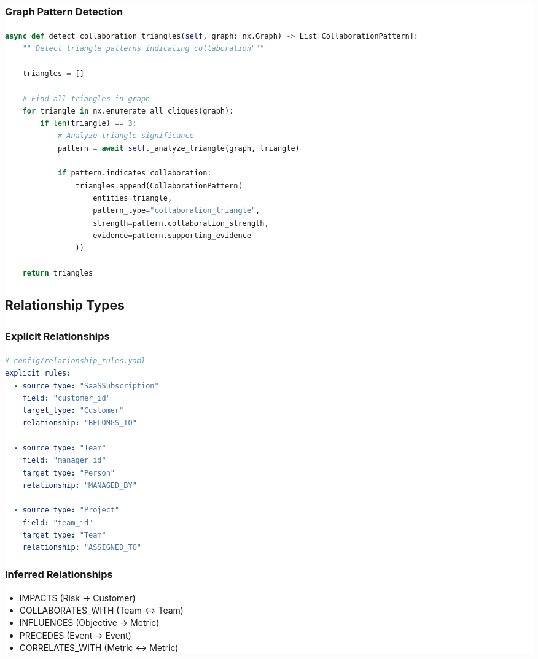 ### Graph Pattern Detection
```python
async def detect_collaboration_triangles(self, graph: nx.Graph) -> List[CollaborationPattern]:
    """Detect triangle patterns indicating collaboration"""
    
    triangles = []
    
    # Find all triangles in graph
    for triangle in nx.enumerate_all_cliques(graph):
        if len(triangle) == 3:
            # Analyze triangle significance
            pattern = await self._analyze_triangle(graph, triangle)
            
            if pattern.indicates_collaboration:
                triangles.append(CollaborationPattern(
                    entities=triangle,
                    pattern_type="collaboration_triangle",
                    strength=pattern.collaboration_strength,
                    evidence=pattern.supporting_evidence
                ))
    
    return triangles
```

## Relationship Types

### Explicit Relationships
```yaml
# config/relationship_rules.yaml
explicit_rules:
  - source_type: "SaaSSubscription"
    field: "customer_id"
    target_type: "Customer"
    relationship: "BELONGS_TO"
    
  - source_type: "Team"
    field: "manager_id"
    target_type: "Person"
    relationship: "MANAGED_BY"
    
  - source_type: "Project"
    field: "team_id"
    target_type: "Team"
    relationship: "ASSIGNED_TO"
```

### Inferred Relationships
- IMPACTS (Risk → Customer)
- COLLABORATES_WITH (Team ↔ Team)
- INFLUENCES (Objective → Metric)
- PRECEDES (Event → Event)
- CORRELATES_WITH (Metric ↔ Metric)
